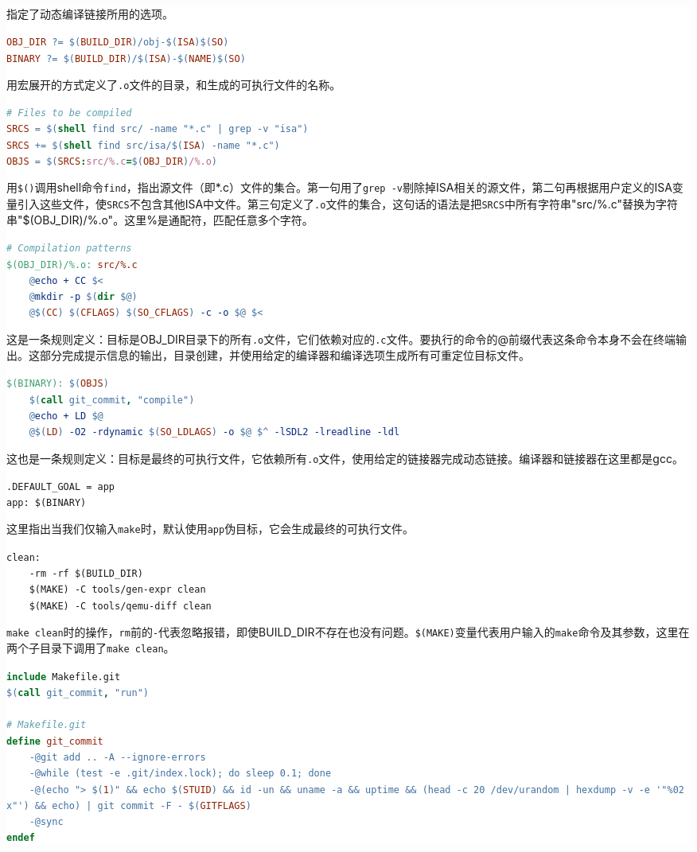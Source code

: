 指定了动态编译链接所用的选项。

```makefile
OBJ_DIR ?= $(BUILD_DIR)/obj-$(ISA)$(SO)
BINARY ?= $(BUILD_DIR)/$(ISA)-$(NAME)$(SO)
```

用宏展开的方式定义了`.o`文件的目录，和生成的可执行文件的名称。

```makefile
# Files to be compiled
SRCS = $(shell find src/ -name "*.c" | grep -v "isa")
SRCS += $(shell find src/isa/$(ISA) -name "*.c")
OBJS = $(SRCS:src/%.c=$(OBJ_DIR)/%.o)
```

用`$()`调用shell命令`find`，指出源文件（即*.c）文件的集合。第一句用了`grep -v`剔除掉ISA相关的源文件，第二句再根据用户定义的ISA变量引入这些文件，使`SRCS`不包含其他ISA中文件。第三句定义了`.o`文件的集合，这句话的语法是把`SRCS`中所有字符串"src/%.c"替换为字符串"$(OBJ_DIR)/%.o"。这里%是通配符，匹配任意多个字符。

```makefile
# Compilation patterns
$(OBJ_DIR)/%.o: src/%.c
	@echo + CC $<
	@mkdir -p $(dir $@)
	@$(CC) $(CFLAGS) $(SO_CFLAGS) -c -o $@ $<
```

这是一条规则定义：目标是OBJ_DIR目录下的所有`.o`文件，它们依赖对应的`.c`文件。要执行的命令的@前缀代表这条命令本身不会在终端输出。这部分完成提示信息的输出，目录创建，并使用给定的编译器和编译选项生成所有可重定位目标文件。

```makefile
$(BINARY): $(OBJS)
	$(call git_commit, "compile")
	@echo + LD $@
	@$(LD) -O2 -rdynamic $(SO_LDLAGS) -o $@ $^ -lSDL2 -lreadline -ldl
```

这也是一条规则定义：目标是最终的可执行文件，它依赖所有`.o`文件，使用给定的链接器完成动态链接。编译器和链接器在这里都是gcc。

```
.DEFAULT_GOAL = app
app: $(BINARY)
```

这里指出当我们仅输入`make`时，默认使用`app`伪目标，它会生成最终的可执行文件。

```
clean:
	-rm -rf $(BUILD_DIR)
	$(MAKE) -C tools/gen-expr clean
	$(MAKE) -C tools/qemu-diff clean
```

`make clean`时的操作，`rm`前的`-`代表忽略报错，即使BUILD_DIR不存在也没有问题。`$(MAKE)`变量代表用户输入的`make`命令及其参数，这里在两个子目录下调用了`make clean`。

```makefile
include Makefile.git
$(call git_commit, "run")

# Makefile.git
define git_commit
	-@git add .. -A --ignore-errors
	-@while (test -e .git/index.lock); do sleep 0.1; done
	-@(echo "> $(1)" && echo $(STUID) && id -un && uname -a && uptime && (head -c 20 /dev/urandom | hexdump -v -e '"%02x"') && echo) | git commit -F - $(GITFLAGS)
	-@sync
endef
```
